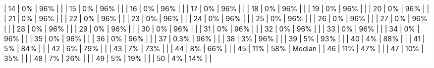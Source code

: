 | 14 | 0% | 96% |  |
| 15 | 0% | 96% |  |
| 16 | 0% | 96% |  |
| 17 | 0% | 96% |  |
| 18 | 0% | 96% |  |
| 19 | 0% | 96% |  |
| 20 | 0% | 96% |  |
| 21 | 0% | 96% |  |
| 22 | 0% | 96% |  |
| 23 | 0% | 96% |  |
| 24 | 0% | 96% |  |
| 25 | 0% | 96% |  |
| 26 | 0% | 96% |  |
| 27 | 0% | 96% |  |
| 28 | 0% | 96% |  |
| 29 | 0% | 96% |  |
| 30 | 0% | 96% |  |
| 31 | 0% | 96% |  |
| 32 | 0% | 96% |  |
| 33 | 0% | 96% |  |
| 34 | 0% | 96% |  |
| 35 | 0% | 96% |  |
| 36 | 0% | 96% |  |
| 37 | 0.3% | 96% |  |
| 38 | 3% | 96% |  |
| 39 | 5% | 93% |  |
| 40 | 4% | 88% |  |
| 41 | 5% | 84% |  |
| 42 | 6% | 79% |  |
| 43 | 7% | 73% |  |
| 44 | 8% | 66% |  |
| 45 | 11% | 58% | Median |
| 46 | 11% | 47% |  |
| 47 | 10% | 35% |  |
| 48 | 7% | 26% |  |
| 49 | 5% | 19% |  |
| 50 | 4% | 14% |  |